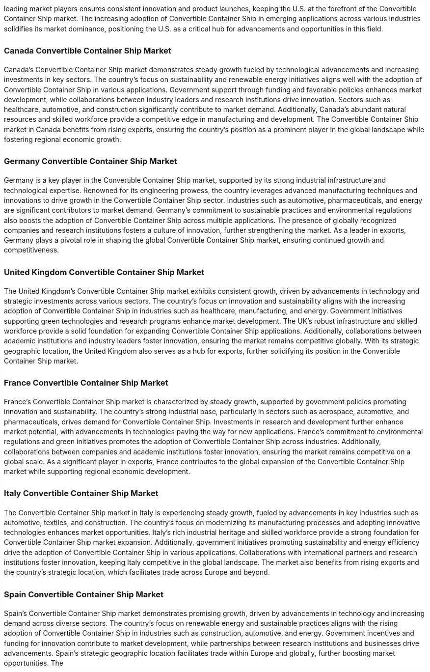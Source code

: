 leading market players ensures consistent innovation and product launches, keeping the U.S. at the forefront of the Convertible Container Ship market. The increasing adoption of Convertible Container Ship in emerging applications across various industries solidifies its market dominance, positioning the U.S. as a critical hub for advancements and opportunities in this field.</p><h3>Canada Convertible Container Ship Market</h3><p>Canada&rsquo;s Convertible Container Ship market demonstrates steady growth fueled by technological advancements and increasing investments in key sectors. The country&rsquo;s focus on sustainability and renewable energy initiatives aligns well with the adoption of Convertible Container Ship in various applications. Government support through funding and favorable policies enhances market development, while collaborations between industry leaders and research institutions drive innovation. Sectors such as healthcare, automotive, and construction significantly contribute to market demand. Additionally, Canada&rsquo;s abundant natural resources and skilled workforce provide a competitive edge in manufacturing and development. The Convertible Container Ship market in Canada benefits from rising exports, ensuring the country&rsquo;s position as a prominent player in the global landscape while fostering regional economic growth.</p><h3>Germany Convertible Container Ship Market</h3><p>Germany is a key player in the Convertible Container Ship market, supported by its strong industrial infrastructure and technological expertise. Renowned for its engineering prowess, the country leverages advanced manufacturing techniques and innovations to drive growth in the Convertible Container Ship sector. Industries such as automotive, pharmaceuticals, and energy are significant contributors to market demand. Germany&rsquo;s commitment to sustainable practices and environmental regulations also boosts the adoption of Convertible Container Ship across multiple applications. The presence of globally recognized companies and research institutions fosters a culture of innovation, further strengthening the market. As a leader in exports, Germany plays a pivotal role in shaping the global Convertible Container Ship market, ensuring continued growth and competitiveness.</p><h3>United Kingdom Convertible Container Ship Market</h3><p>The United Kingdom&rsquo;s Convertible Container Ship market exhibits consistent growth, driven by advancements in technology and strategic investments across various sectors. The country&rsquo;s focus on innovation and sustainability aligns with the increasing adoption of Convertible Container Ship in industries such as healthcare, manufacturing, and energy. Government initiatives supporting green technologies and research programs enhance market development. The UK&rsquo;s robust infrastructure and skilled workforce provide a solid foundation for expanding Convertible Container Ship applications. Additionally, collaborations between academic institutions and industry leaders foster innovation, ensuring the market remains competitive globally. With its strategic geographic location, the United Kingdom also serves as a hub for exports, further solidifying its position in the Convertible Container Ship market.</p><h3>France Convertible Container Ship Market</h3><p>France&rsquo;s Convertible Container Ship market is characterized by steady growth, supported by government policies promoting innovation and sustainability. The country&rsquo;s strong industrial base, particularly in sectors such as aerospace, automotive, and pharmaceuticals, drives demand for Convertible Container Ship. Investments in research and development further enhance market potential, with advancements in technologies paving the way for new applications. France&rsquo;s commitment to environmental regulations and green initiatives promotes the adoption of Convertible Container Ship across industries. Additionally, collaborations between companies and academic institutions foster innovation, ensuring the market remains competitive on a global scale. As a significant player in exports, France contributes to the global expansion of the Convertible Container Ship market while supporting regional economic development.</p><h3>Italy Convertible Container Ship Market</h3><p>The Convertible Container Ship market in Italy is experiencing steady growth, fueled by advancements in key industries such as automotive, textiles, and construction. The country&rsquo;s focus on modernizing its manufacturing processes and adopting innovative technologies enhances market opportunities. Italy&rsquo;s rich industrial heritage and skilled workforce provide a strong foundation for Convertible Container Ship market expansion. Additionally, government initiatives promoting sustainability and energy efficiency drive the adoption of Convertible Container Ship in various applications. Collaborations with international partners and research institutions foster innovation, keeping Italy competitive in the global landscape. The market also benefits from rising exports and the country&rsquo;s strategic location, which facilitates trade across Europe and beyond.</p><h3>Spain Convertible Container Ship Market</h3><p>Spain&rsquo;s Convertible Container Ship market demonstrates promising growth, driven by advancements in technology and increasing demand across diverse sectors. The country&rsquo;s focus on renewable energy and sustainable practices aligns with the rising adoption of Convertible Container Ship in industries such as construction, automotive, and energy. Government incentives and funding for innovation contribute to market development, while partnerships between research institutions and businesses drive advancements. Spain&rsquo;s strategic geographic location facilitates trade within Europe and globally, further boosting market opportunities. The